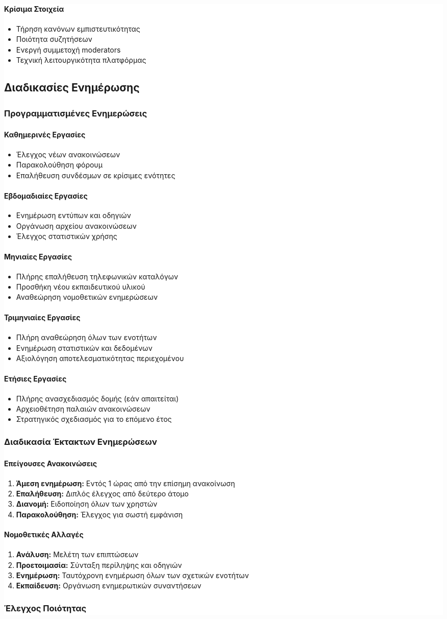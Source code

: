 #### Κρίσιμα Στοιχεία
- Τήρηση κανόνων εμπιστευτικότητας
- Ποιότητα συζητήσεων
- Ενεργή συμμετοχή moderators
- Τεχνική λειτουργικότητα πλατφόρμας

## Διαδικασίες Ενημέρωσης

### Προγραμματισμένες Ενημερώσεις

#### Καθημερινές Εργασίες
- Έλεγχος νέων ανακοινώσεων
- Παρακολούθηση φόρουμ
- Επαλήθευση συνδέσμων σε κρίσιμες ενότητες

#### Εβδομαδιαίες Εργασίες
- Ενημέρωση εντύπων και οδηγιών
- Οργάνωση αρχείου ανακοινώσεων
- Έλεγχος στατιστικών χρήσης

#### Μηνιαίες Εργασίες
- Πλήρης επαλήθευση τηλεφωνικών καταλόγων
- Προσθήκη νέου εκπαιδευτικού υλικού
- Αναθεώρηση νομοθετικών ενημερώσεων

#### Τριμηνιαίες Εργασίες
- Πλήρη αναθεώρηση όλων των ενοτήτων
- Ενημέρωση στατιστικών και δεδομένων
- Αξιολόγηση αποτελεσματικότητας περιεχομένου

#### Ετήσιες Εργασίες
- Πλήρης ανασχεδιασμός δομής (εάν απαιτείται)
- Αρχειοθέτηση παλαιών ανακοινώσεων
- Στρατηγικός σχεδιασμός για το επόμενο έτος

### Διαδικασία Έκτακτων Ενημερώσεων

#### Επείγουσες Ανακοινώσεις
1. **Άμεση ενημέρωση:** Εντός 1 ώρας από την επίσημη ανακοίνωση
2. **Επαλήθευση:** Διπλός έλεγχος από δεύτερο άτομο
3. **Διανομή:** Ειδοποίηση όλων των χρηστών
4. **Παρακολούθηση:** Έλεγχος για σωστή εμφάνιση

#### Νομοθετικές Αλλαγές
1. **Ανάλυση:** Μελέτη των επιπτώσεων
2. **Προετοιμασία:** Σύνταξη περίληψης και οδηγιών
3. **Ενημέρωση:** Ταυτόχρονη ενημέρωση όλων των σχετικών ενοτήτων
4. **Εκπαίδευση:** Οργάνωση ενημερωτικών συναντήσεων

### Έλεγχος Ποιότητας
